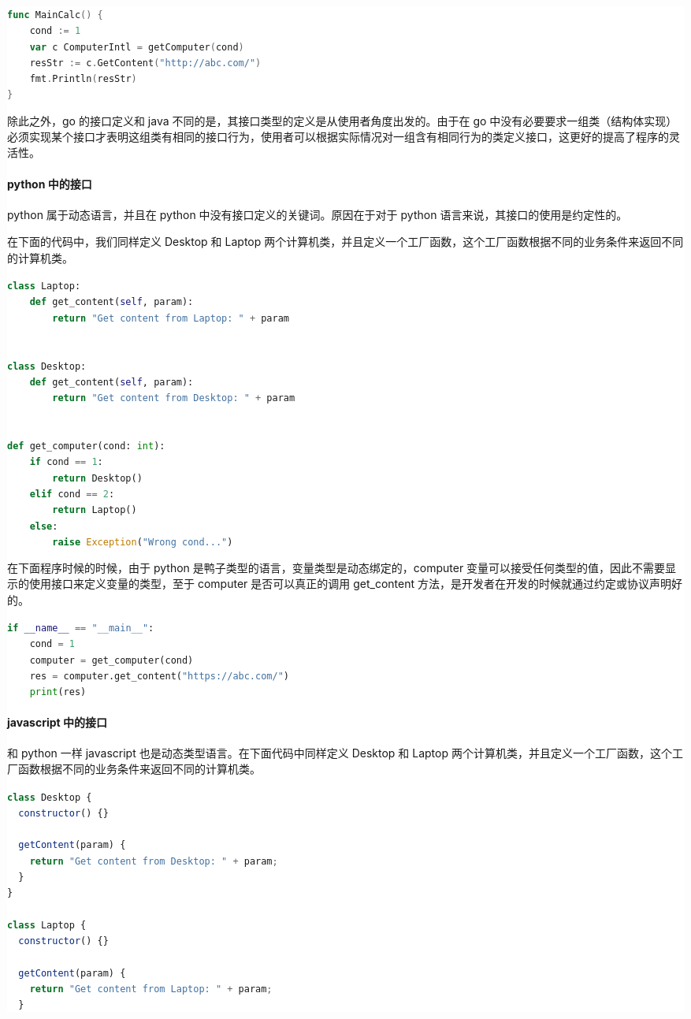 ```go
func MainCalc() {
	cond := 1
	var c ComputerIntl = getComputer(cond)
	resStr := c.GetContent("http://abc.com/")
	fmt.Println(resStr)
}
```

除此之外，go 的接口定义和 java 不同的是，其接口类型的定义是从使用者角度出发的。由于在 go 中没有必要要求一组类（结构体实现）必须实现某个接口才表明这组类有相同的接口行为，使用者可以根据实际情况对一组含有相同行为的类定义接口，这更好的提高了程序的灵活性。

#### python 中的接口

python 属于动态语言，并且在 python 中没有接口定义的关键词。原因在于对于 python 语言来说，其接口的使用是约定性的。

在下面的代码中，我们同样定义 Desktop 和 Laptop 两个计算机类，并且定义一个工厂函数，这个工厂函数根据不同的业务条件来返回不同的计算机类。

```python
class Laptop:
    def get_content(self, param):
        return "Get content from Laptop: " + param


class Desktop:
    def get_content(self, param):
        return "Get content from Desktop: " + param


def get_computer(cond: int):
    if cond == 1:
        return Desktop()
    elif cond == 2:
        return Laptop()
    else:
        raise Exception("Wrong cond...")
```

在下面程序时候的时候，由于 python 是鸭子类型的语言，变量类型是动态绑定的，computer 变量可以接受任何类型的值，因此不需要显示的使用接口来定义变量的类型，至于 computer 是否可以真正的调用 get_content 方法，是开发者在开发的时候就通过约定或协议声明好的。

```python
if __name__ == "__main__":
    cond = 1
    computer = get_computer(cond)
    res = computer.get_content("https://abc.com/")
    print(res)
```

#### javascript 中的接口

和 python 一样 javascript 也是动态类型语言。在下面代码中同样定义 Desktop 和 Laptop 两个计算机类，并且定义一个工厂函数，这个工厂函数根据不同的业务条件来返回不同的计算机类。

```javascript
class Desktop {
  constructor() {}

  getContent(param) {
    return "Get content from Desktop: " + param;
  }
}

class Laptop {
  constructor() {}

  getContent(param) {
    return "Get content from Laptop: " + param;
  }
```